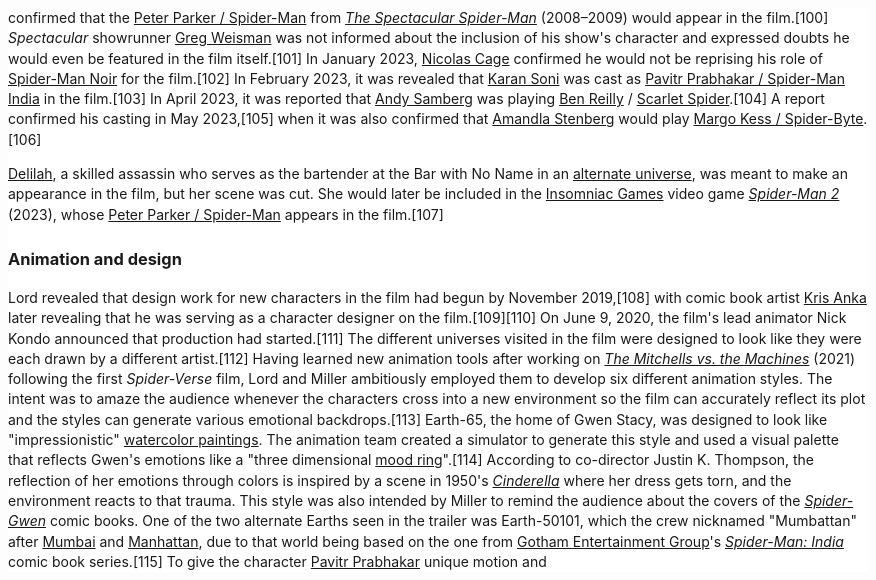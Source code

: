 confirmed that the [Peter Parker /
Spider-Man](List_of_The_Spectacular_Spider-Man_characters#Peter_Parker/Spider-Man "wikilink")
from *[The Spectacular
Spider-Man](The_Spectacular_Spider-Man_(TV_series) "wikilink")*
(2008–2009) would appear in the film.[100] *Spectacular* showrunner
[Greg Weisman](Greg_Weisman "wikilink") was not informed about the
inclusion of his show's character and expressed doubts he would even be
featured in the film itself.[101] In January 2023, [Nicolas
Cage](Nicolas_Cage "wikilink") confirmed he would not be reprising his
role of [Spider-Man Noir](Spider-Man_Noir "wikilink") for the film.[102]
In February 2023, it was revealed that [Karan
Soni](Karan_Soni "wikilink") was cast as [Pavitr Prabhakar / Spider-Man
India](Spider-Man_(Pavitr_Prabhakar) "wikilink") in the film.[103] In
April 2023, it was reported that [Andy Samberg](Andy_Samberg "wikilink")
was playing [Ben Reilly](Ben_Reilly "wikilink") / [Scarlet
Spider](Scarlet_Spider "wikilink").[104] A report confirmed his casting
in May 2023,[105] when it was also confirmed that [Amandla
Stenberg](Amandla_Stenberg "wikilink") would play [Margo Kess /
Spider-Byte](Alternative_versions_of_Spider-Man#Spider-Byte_(Earth-22191) "wikilink").[106]

[Delilah](Delilah_(comics) "wikilink"), a skilled assassin who serves as
the bartender at the Bar with No Name in an [alternate
universe](Multiverse_(Marvel_Comics) "wikilink"), was meant to make an
appearance in the film, but her scene was cut. She would later be
included in the [Insomniac Games](Insomniac_Games "wikilink") video game
*[Spider-Man 2](Spider-Man_2_(2023_video_game) "wikilink")* (2023),
whose [Peter Parker /
Spider-Man](Peter_Parker_(Insomniac_Games_character) "wikilink") appears
in the film.[107]

### Animation and design

Lord revealed that design work for new characters in the film had begun
by November 2019,[108] with comic book artist [Kris
Anka](Kris_Anka "wikilink") later revealing that he was serving as a
character designer on the film.[109][110] On June 9, 2020, the film's
lead animator Nick Kondo announced that production had started.[111] The
different universes visited in the film were designed to look like they
were each drawn by a different artist.[112] Having learned new animation
tools after working on *[The Mitchells vs. the
Machines](The_Mitchells_vs._the_Machines "wikilink")* (2021) following
the first *Spider-Verse* film, Lord and Miller ambitiously employed them
to develop six different animation styles. The intent was to amaze the
audience whenever the characters cross into a new environment so the
film can accurately reflect its plot and the styles can generate various
emotional backdrops.[113] Earth-65, the home of Gwen Stacy, was designed
to look like "impressionistic" [watercolor
paintings](watercolor_painting "wikilink"). The animation team created a
simulator to generate this style and used a visual palette that reflects
Gwen's emotions like a "three dimensional [mood
ring](mood_ring "wikilink")".[114] According to co-director Justin K.
Thompson, the reflection of her emotions through colors is inspired by a
scene in 1950's *[Cinderella](Cinderella_(1950_film) "wikilink")* where
her dress gets torn, and the environment reacts to that trauma. This
style was also intended by Miller to remind the audience about the
covers of the *[Spider-Gwen](Spider-Gwen "wikilink")* comic books. One
of the two alternate Earths seen in the trailer was Earth-50101, which
the crew nicknamed "Mumbattan" after [Mumbai](Mumbai "wikilink") and
[Manhattan](Manhattan "wikilink"), due to that world being based on the
one from [Gotham Entertainment
Group](Gotham_Entertainment_Group "wikilink")'s *[Spider-Man:
India](Spider-Man:_India "wikilink")* comic book series.[115] To give
the character [Pavitr
Prabhakar](Spider-Man_(Pavitr_Prabhakar) "wikilink") unique motion and
